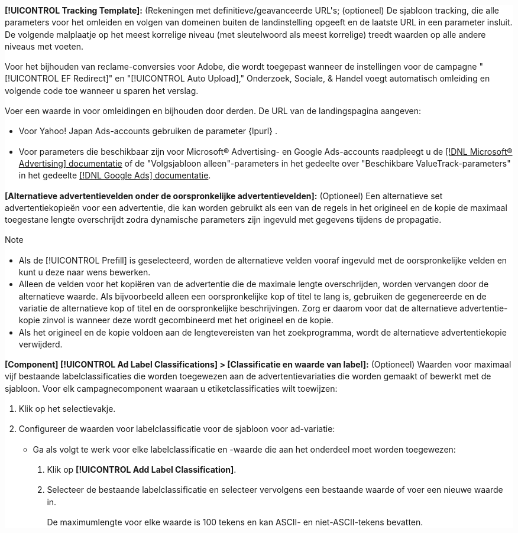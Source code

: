 **[!UICONTROL Tracking Template]:** (Rekeningen met definitieve/geavanceerde URL&#39;s; (optioneel) De sjabloon tracking, die alle parameters voor het omleiden en volgen van domeinen buiten de landinstelling opgeeft en de laatste URL in een parameter insluit. De volgende malplaatje op het meest korrelige niveau (met sleutelwoord als meest korrelige) treedt waarden op alle andere niveaus met voeten.

Voor het bijhouden van reclame-conversies voor Adobe, die wordt toegepast wanneer de instellingen voor de campagne &quot;[!UICONTROL EF Redirect]&quot; en &quot;[!UICONTROL Auto Upload],&quot; Onderzoek, Sociale, &amp; Handel voegt automatisch omleiding en volgende code toe wanneer u sparen het verslag.

Voer een waarde in voor omleidingen en bijhouden door derden. De URL van de landingspagina aangeven:

* Voor Yahoo! Japan Ads-accounts gebruiken de parameter {lpurl} .

* Voor parameters die beschikbaar zijn voor Microsoft® Advertising- en Google Ads-accounts raadpleegt u de [[!DNL Microsoft® Advertising] documentatie](https://help.ads.microsoft.com/#apex/3/en/56799) of de &quot;Volgsjabloon alleen&quot;-parameters in het gedeelte over &quot;Beschikbare ValueTrack-parameters&quot; in het gedeelte [[!DNL Google Ads] documentatie](https://support.google.com/google-ads/answer/6305348).

**\[Alternatieve advertentievelden onder de oorspronkelijke advertentievelden\]:** (Optioneel) Een alternatieve set advertentiekopieën voor een advertentie, die kan worden gebruikt als een van de regels in het origineel en de kopie de maximaal toegestane lengte overschrijdt zodra dynamische parameters zijn ingevuld met gegevens tijdens de propagatie.

>[!NOTE]
* Als de [!UICONTROL Prefill] is geselecteerd, worden de alternatieve velden vooraf ingevuld met de oorspronkelijke velden en kunt u deze naar wens bewerken.
* Alleen de velden voor het kopiëren van de advertentie die de maximale lengte overschrijden, worden vervangen door de alternatieve waarde. Als bijvoorbeeld alleen een oorspronkelijke kop of titel te lang is, gebruiken de gegenereerde en de variatie de alternatieve kop of titel en de oorspronkelijke beschrijvingen. Zorg er daarom voor dat de alternatieve advertentie-kopie zinvol is wanneer deze wordt gecombineerd met het origineel en de kopie.
* Als het origineel en de kopie voldoen aan de lengtevereisten van het zoekprogramma, wordt de alternatieve advertentiekopie verwijderd.


**\[Component\] [!UICONTROL Ad Label Classifications] > \[Classificatie en waarde van label\]:** (Optioneel) Waarden voor maximaal vijf bestaande labelclassificaties die worden toegewezen aan de advertentievariaties die worden gemaakt of bewerkt met de sjabloon. Voor elk campagnecomponent waaraan u etiketclassificaties wilt toewijzen:

1. Klik op het selectievakje.

1. Configureer de waarden voor labelclassificatie voor de sjabloon voor ad-variatie:

   * Ga als volgt te werk voor elke labelclassificatie en -waarde die aan het onderdeel moet worden toegewezen:

      1. Klik op **[!UICONTROL Add Label Classification]**.

      1. Selecteer de bestaande labelclassificatie en selecteer vervolgens een bestaande waarde of voer een nieuwe waarde in.

         De maximumlengte voor elke waarde is 100 tekens en kan ASCII- en niet-ASCII-tekens bevatten.

